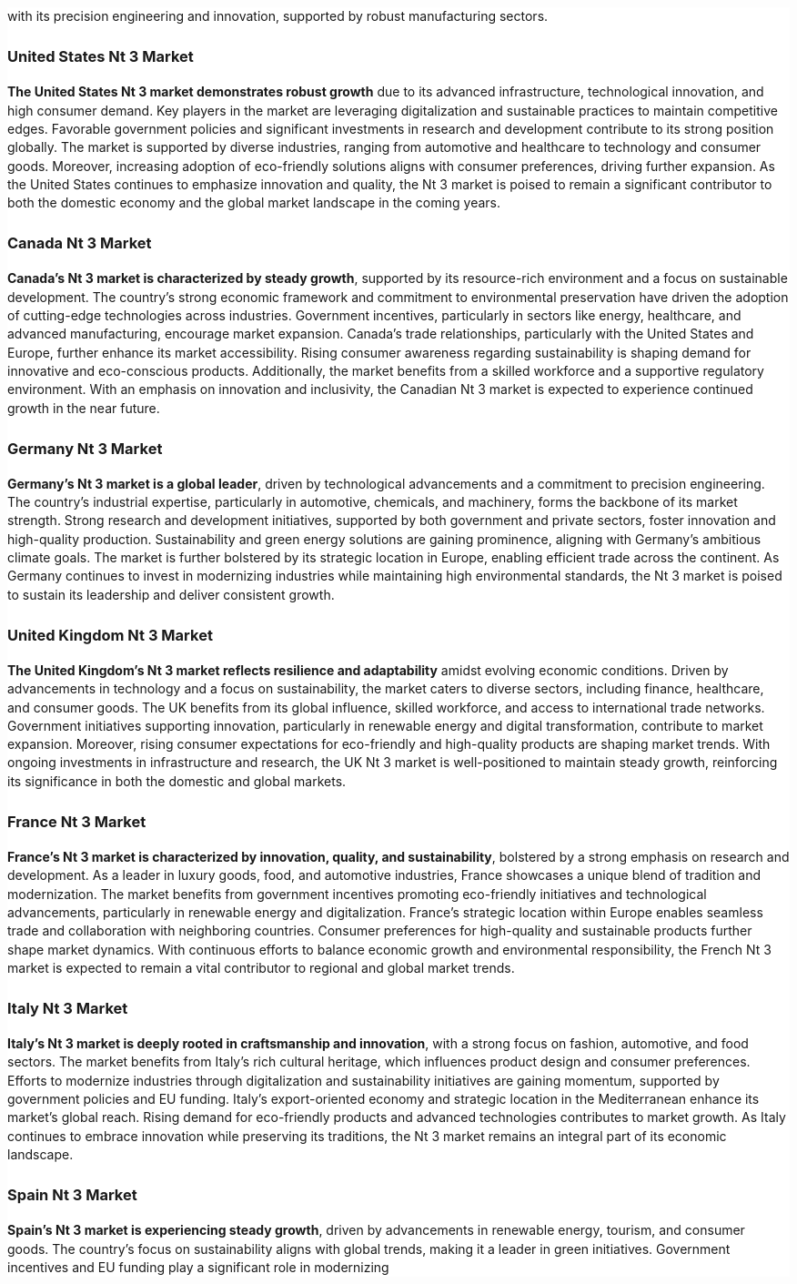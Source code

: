 with its precision engineering and innovation, supported by robust manufacturing sectors.</span></em></p></blockquote><h3><strong>United States Nt 3 Market</strong></h3><p><strong>The United States Nt 3 market demonstrates robust growth</strong> due to its advanced infrastructure, technological innovation, and high consumer demand. Key players in the market are leveraging digitalization and sustainable practices to maintain competitive edges. Favorable government policies and significant investments in research and development contribute to its strong position globally. The market is supported by diverse industries, ranging from automotive and healthcare to technology and consumer goods. Moreover, increasing adoption of eco-friendly solutions aligns with consumer preferences, driving further expansion. As the United States continues to emphasize innovation and quality, the Nt 3 market is poised to remain a significant contributor to both the domestic economy and the global market landscape in the coming years.</p><h3><strong>Canada Nt 3 Market</strong></h3><p><strong>Canada&rsquo;s Nt 3 market is characterized by steady growth</strong>, supported by its resource-rich environment and a focus on sustainable development. The country&rsquo;s strong economic framework and commitment to environmental preservation have driven the adoption of cutting-edge technologies across industries. Government incentives, particularly in sectors like energy, healthcare, and advanced manufacturing, encourage market expansion. Canada&rsquo;s trade relationships, particularly with the United States and Europe, further enhance its market accessibility. Rising consumer awareness regarding sustainability is shaping demand for innovative and eco-conscious products. Additionally, the market benefits from a skilled workforce and a supportive regulatory environment. With an emphasis on innovation and inclusivity, the Canadian Nt 3 market is expected to experience continued growth in the near future.</p><h3><strong>Germany Nt 3 Market</strong></h3><p><strong>Germany&rsquo;s Nt 3 market is a global leader</strong>, driven by technological advancements and a commitment to precision engineering. The country&rsquo;s industrial expertise, particularly in automotive, chemicals, and machinery, forms the backbone of its market strength. Strong research and development initiatives, supported by both government and private sectors, foster innovation and high-quality production. Sustainability and green energy solutions are gaining prominence, aligning with Germany&rsquo;s ambitious climate goals. The market is further bolstered by its strategic location in Europe, enabling efficient trade across the continent. As Germany continues to invest in modernizing industries while maintaining high environmental standards, the Nt 3 market is poised to sustain its leadership and deliver consistent growth.</p><h3><strong>United Kingdom Nt 3 Market</strong></h3><p><strong>The United Kingdom&rsquo;s Nt 3 market reflects resilience and adaptability</strong> amidst evolving economic conditions. Driven by advancements in technology and a focus on sustainability, the market caters to diverse sectors, including finance, healthcare, and consumer goods. The UK benefits from its global influence, skilled workforce, and access to international trade networks. Government initiatives supporting innovation, particularly in renewable energy and digital transformation, contribute to market expansion. Moreover, rising consumer expectations for eco-friendly and high-quality products are shaping market trends. With ongoing investments in infrastructure and research, the UK Nt 3 market is well-positioned to maintain steady growth, reinforcing its significance in both the domestic and global markets.</p><h3><strong>France Nt 3 Market</strong></h3><p><strong>France&rsquo;s Nt 3 market is characterized by innovation, quality, and sustainability</strong>, bolstered by a strong emphasis on research and development. As a leader in luxury goods, food, and automotive industries, France showcases a unique blend of tradition and modernization. The market benefits from government incentives promoting eco-friendly initiatives and technological advancements, particularly in renewable energy and digitalization. France&rsquo;s strategic location within Europe enables seamless trade and collaboration with neighboring countries. Consumer preferences for high-quality and sustainable products further shape market dynamics. With continuous efforts to balance economic growth and environmental responsibility, the French Nt 3 market is expected to remain a vital contributor to regional and global market trends.</p><h3><strong>Italy Nt 3 Market</strong></h3><p><strong>Italy&rsquo;s Nt 3 market is deeply rooted in craftsmanship and innovation</strong>, with a strong focus on fashion, automotive, and food sectors. The market benefits from Italy&rsquo;s rich cultural heritage, which influences product design and consumer preferences. Efforts to modernize industries through digitalization and sustainability initiatives are gaining momentum, supported by government policies and EU funding. Italy&rsquo;s export-oriented economy and strategic location in the Mediterranean enhance its market&rsquo;s global reach. Rising demand for eco-friendly products and advanced technologies contributes to market growth. As Italy continues to embrace innovation while preserving its traditions, the Nt 3 market remains an integral part of its economic landscape.</p><h3><strong>Spain Nt 3 Market</strong></h3><p><strong>Spain&rsquo;s Nt 3 market is experiencing steady growth</strong>, driven by advancements in renewable energy, tourism, and consumer goods. The country&rsquo;s focus on sustainability aligns with global trends, making it a leader in green initiatives. Government incentives and EU funding play a significant role in modernizing